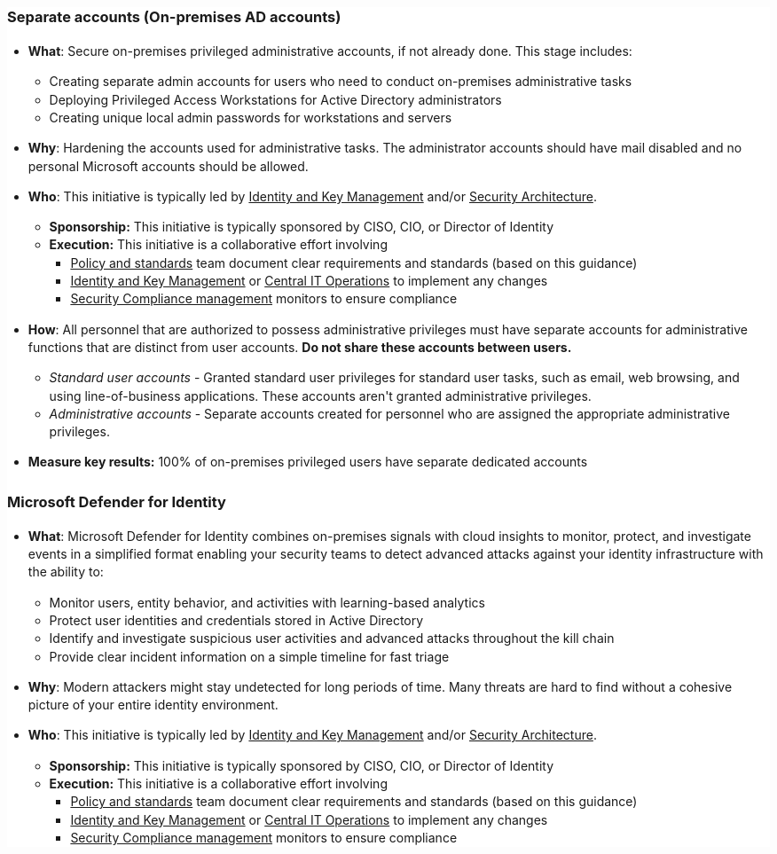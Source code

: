 ### Separate accounts (On-premises AD accounts)

- **What**: Secure on-premises privileged administrative accounts, if not already done. This stage includes:
   - Creating separate admin accounts for users who need to conduct on-premises administrative tasks
   - Deploying Privileged Access Workstations for Active Directory administrators
   - Creating unique local admin passwords for workstations and servers

- **Why**: Hardening the accounts used for administrative tasks. The administrator accounts should have mail disabled and no personal Microsoft accounts should be allowed.

- **Who**: This initiative is typically led by [Identity and Key Management](/azure/cloud-adoption-framework/organize/cloud-security-identity-keys) and/or [Security Architecture](/azure/cloud-adoption-framework/organize/cloud-security-architecture).
   - **Sponsorship:** This initiative is typically sponsored by CISO, CIO, or Director of Identity
   - **Execution:** This initiative is a collaborative effort involving
     - [Policy and standards](/azure/cloud-adoption-framework/organize/cloud-security-policy-standards) team document clear requirements and standards (based on this guidance)
     - [Identity and Key Management](/azure/cloud-adoption-framework/organize/cloud-security-identity-keys) or [Central IT Operations](/azure/cloud-adoption-framework/organize/central-it) to implement any changes
     - [Security Compliance management](/azure/cloud-adoption-framework/organize/cloud-security-compliance-management) monitors to ensure compliance

- **How**: All personnel that are authorized to possess administrative privileges must have separate accounts for administrative functions that are distinct from user accounts. **Do not share these accounts between users.**
   - *Standard user accounts* - Granted standard user privileges for standard user tasks, such as email, web browsing, and using line-of-business applications. These accounts aren't granted administrative privileges.
   - *Administrative accounts* - Separate accounts created for personnel who are assigned the appropriate administrative privileges. 
- **Measure key results:** 100% of on-premises privileged users have separate dedicated accounts

### Microsoft Defender for Identity

- **What**: Microsoft Defender for Identity combines on-premises signals with cloud insights to monitor, protect, and investigate events in a simplified format enabling your security teams to detect advanced attacks against your identity infrastructure with the ability to:
    - Monitor users, entity behavior, and activities with learning-based analytics
    - Protect user identities and credentials stored in Active Directory
    - Identify and investigate suspicious user activities and advanced attacks throughout the kill chain
    - Provide clear incident information on a simple timeline for fast triage 

- **Why**: Modern attackers might stay undetected for long periods of time. Many threats are hard to find without a cohesive picture of your entire identity environment.

- **Who**: This initiative is typically led by [Identity and Key Management](/azure/cloud-adoption-framework/organize/cloud-security-identity-keys) and/or [Security Architecture](/azure/cloud-adoption-framework/organize/cloud-security-architecture).
   - **Sponsorship:** This initiative is typically sponsored by CISO, CIO, or Director of Identity
   - **Execution:** This initiative is a collaborative effort involving
     - [Policy and standards](/azure/cloud-adoption-framework/organize/cloud-security-policy-standards) team document clear requirements and standards (based on this guidance)
     - [Identity and Key Management](/azure/cloud-adoption-framework/organize/cloud-security-identity-keys) or [Central IT Operations](/azure/cloud-adoption-framework/organize/central-it) to implement any changes
     - [Security Compliance management](/azure/cloud-adoption-framework/organize/cloud-security-compliance-management) monitors to ensure compliance
